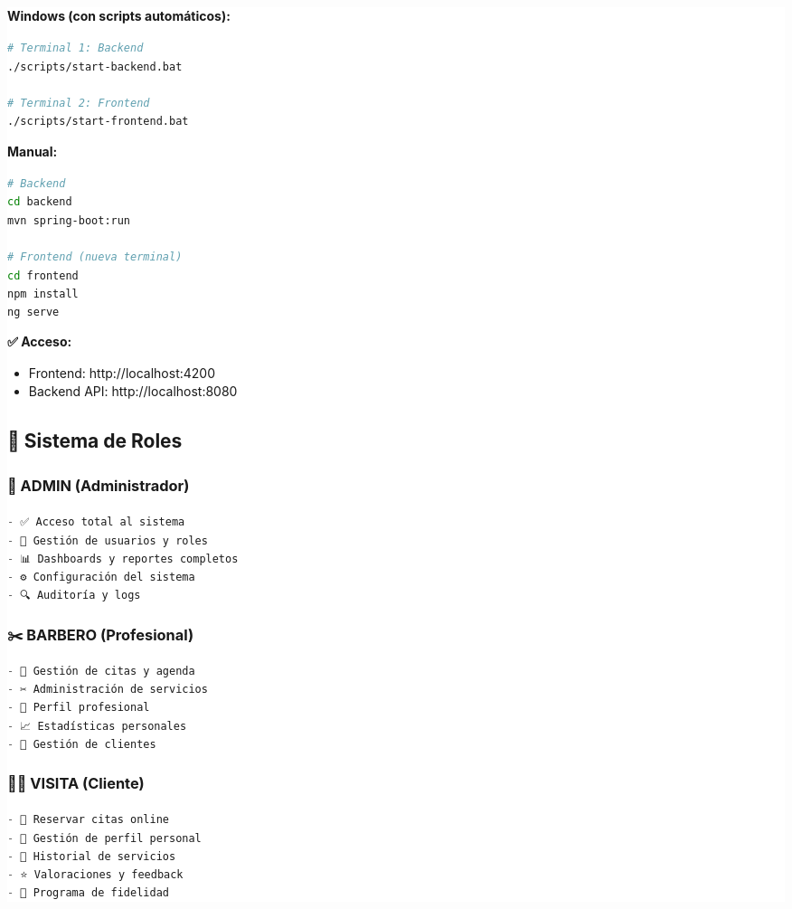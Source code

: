 **Windows (con scripts automáticos):**
```bash
# Terminal 1: Backend
./scripts/start-backend.bat

# Terminal 2: Frontend
./scripts/start-frontend.bat
```

**Manual:**
```bash
# Backend
cd backend
mvn spring-boot:run

# Frontend (nueva terminal)
cd frontend
npm install
ng serve
```

**✅ Acceso:**
- Frontend: http://localhost:4200
- Backend API: http://localhost:8080

## 🎯 Sistema de Roles

### 👑 ADMIN (Administrador)
```typescript
- ✅ Acceso total al sistema
- 👥 Gestión de usuarios y roles
- 📊 Dashboards y reportes completos
- ⚙️ Configuración del sistema
- 🔍 Auditoría y logs
```

### ✂️ BARBERO (Profesional)
```typescript
- 📅 Gestión de citas y agenda
- ✂️ Administración de servicios
- 👤 Perfil profesional
- 📈 Estadísticas personales
- 💼 Gestión de clientes
```

### 🧑‍🦱 VISITA (Cliente)
```typescript
- 🎯 Reservar citas online
- 📱 Gestión de perfil personal
- 📜 Historial de servicios
- ⭐ Valoraciones y feedback
- 🎁 Programa de fidelidad
```
